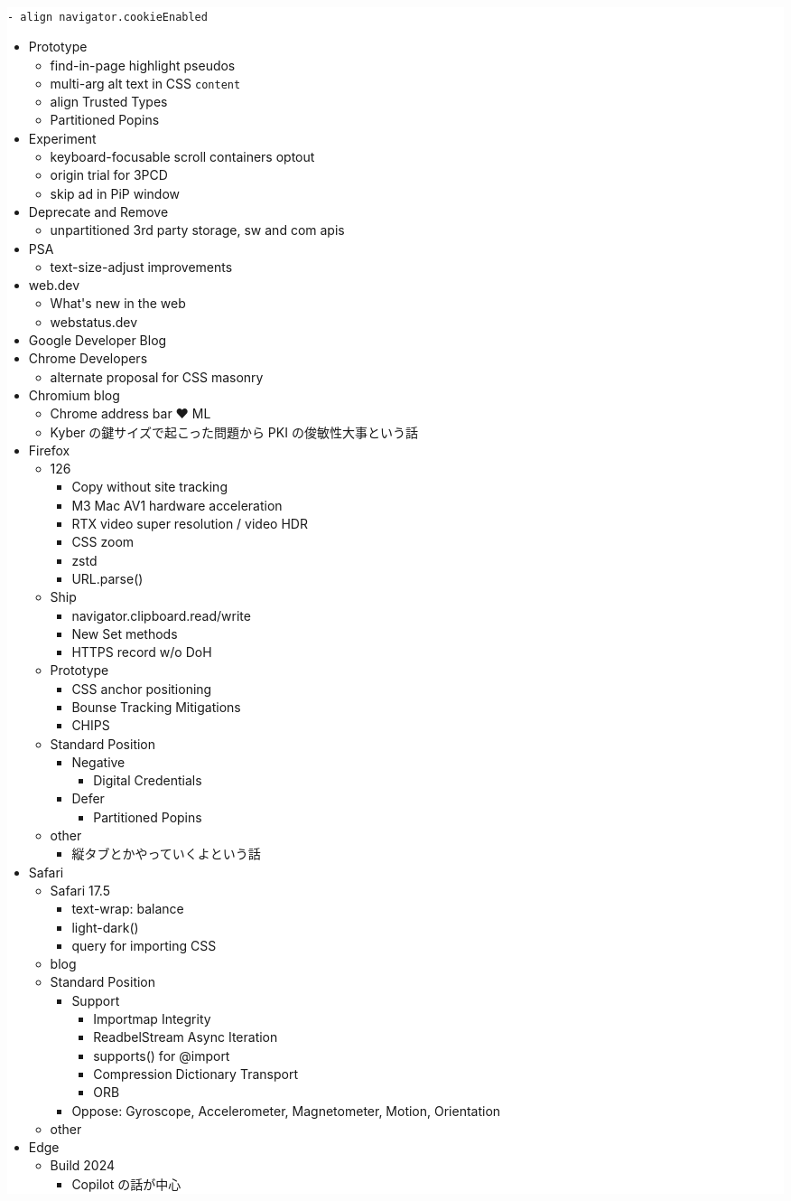     - align navigator.cookieEnabled
  - Prototype
    - find-in-page highlight pseudos
    - multi-arg alt text in CSS `content`
    - align Trusted Types
    - Partitioned Popins
  - Experiment
    - keyboard-focusable scroll containers optout
    - origin trial for 3PCD
    - skip ad in PiP window
  - Deprecate and Remove
    - unpartitioned 3rd party storage, sw and com apis
  - PSA
    - text-size-adjust improvements
  - web.dev
    - What's new in the web
    - webstatus.dev
  - Google Developer Blog
  - Chrome Developers
    - alternate proposal for CSS masonry
  - Chromium blog
    - Chrome address bar ❤️ ML
    - Kyber の鍵サイズで起こった問題から PKI の俊敏性大事という話
- Firefox
  - 126
    - Copy without site tracking
    - M3 Mac AV1 hardware acceleration
    - RTX video super resolution / video HDR
    - CSS zoom
    - zstd
    - URL.parse()
  - Ship
    - navigator.clipboard.read/write
    - New Set methods
    - HTTPS record w/o DoH
  - Prototype
    - CSS anchor positioning
    - Bounse Tracking Mitigations
    - CHIPS
  - Standard Position
    - Negative
      - Digital Credentials
    - Defer
      - Partitioned Popins
  - other
    - 縦タブとかやっていくよという話
- Safari
  - Safari 17.5
    - text-wrap: balance
    - light-dark()
    - query for importing CSS
  - blog
  - Standard Position
    - Support
      - Importmap Integrity
      - ReadbelStream Async Iteration
      - supports() for @import
      - Compression Dictionary Transport
      - ORB
    - Oppose: Gyroscope, Accelerometer, Magnetometer, Motion, Orientation
  - other
- Edge
  - Build 2024
    - Copilot の話が中心